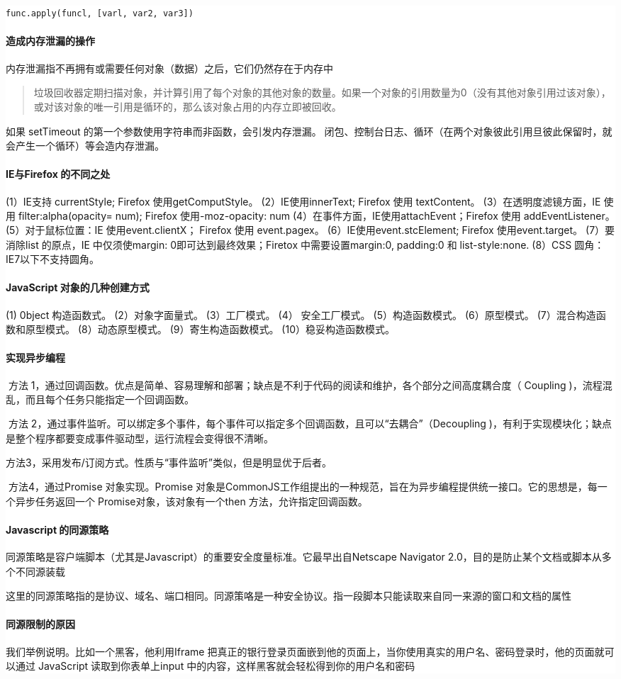 ```
func.apply(funcl, [varl, var2, var3])
```

#### 造成内存泄漏的操作

内存泄漏指不再拥有或需要任何对象（数据）之后，它们仍然存在于内存中

> 垃圾回收器定期扫描对象，并计算引用了每个对象的其他对象的数量。如果一个对象的引用数量为0（没有其他对象引用过该对象），或对该对象的唯一引用是循环的，那么该对象占用的内存立即被回收。

如果 setTimeout 的第一个参数使用字符串而非函数，会引发内存泄漏。
闭包、控制台日志、循环（在两个对象彼此引用旦彼此保留时，就会产生一个循环）等会造内存泄漏。

#### IE与Firefox 的不同之处

(1）IE支持 currentStyle; Firefox 使用getComputStyle。
(2）IE使用innerText; Firefox 使用 textContent。
(3）在透明度滤镜方面，IE 使用 filter:alpha(opacity= num); Firefox 使用-moz-opacity: num
(4）在事件方面，IE使用attachEvent；Firefox 使用 addEventListener。
(5）对于鼠标位置：IE 使用event.clientX； Firefox 使用 event.pagex。
(6）IE使用event.stcElement; Firefox 使用event.target。
(7）要消除list 的原点，IE 中仅须使margin: 0即可达到最终效果；Firetox 中需要设置margin:0, padding:0 和 list-style:none.
(8）CSS 圆角：IE7以下不支持圆角。

#### JavaScript 对象的几种创建方式

(1) 0bject 构造函数式。
(2）对象字面量式。
(3）工厂模式。
(4） 安全工厂模式。
(5）构造函数模式。
(6）原型模式。
(7）混合构造函数和原型模式。
(8）动态原型模式。
(9）寄生构造函数模式。
(10）稳妥构造函数模式。

#### 实现异步编程

​		方法 1，通过回调函数。优点是简单、容易理解和部署；缺点是不利于代码的阅读和维护，各个部分之间高度耦合度（ Coupling )，流程混乱，而且每个任务只能指定一个回调函数。

​		方法 2，通过事件监听。可以绑定多个事件，每个事件可以指定多个回调函数，且可以“去耦合”（Decoupling )，有利于实现模块化；缺点是整个程序都要变成事件驱动型，运行流程会变得很不清晰。

​		方法3，采用发布/订阅方式。性质与“事件监听”类似，但是明显优于后者。

​		方法4，通过Promise 对象实现。Promise 对象是CommonJS工作组提出的一种规范，旨在为异步编程提供统一接口。它的思想是，每一个异步任务返回一个 Promise对象，该对象有一个then 方法，允许指定回调函数。

#### Javascript 的同源策略

​		同源策略是容户端脚本（尤其是Javascript）的重要安全度量标准。它最早出自Netscape Navigator 2.0，目的是防止某个文档或脚本从多个不同源装载

​		这里的同源策略指的是协议、域名、端口相同。同源策咯是一种安全协议。指一段脚本只能读取来自同一来源的窗口和文档的属性

#### 同源限制的原因

我们举例说明。比如一个黑客，他利用Iframe 把真正的银行登录页面嵌到他的页面上，当你使用真实的用户名、密码登录时，他的页面就可以通过 JavaScript 读取到你表单上input 中的内容，这样黑客就会轻松得到你的用户名和密码
